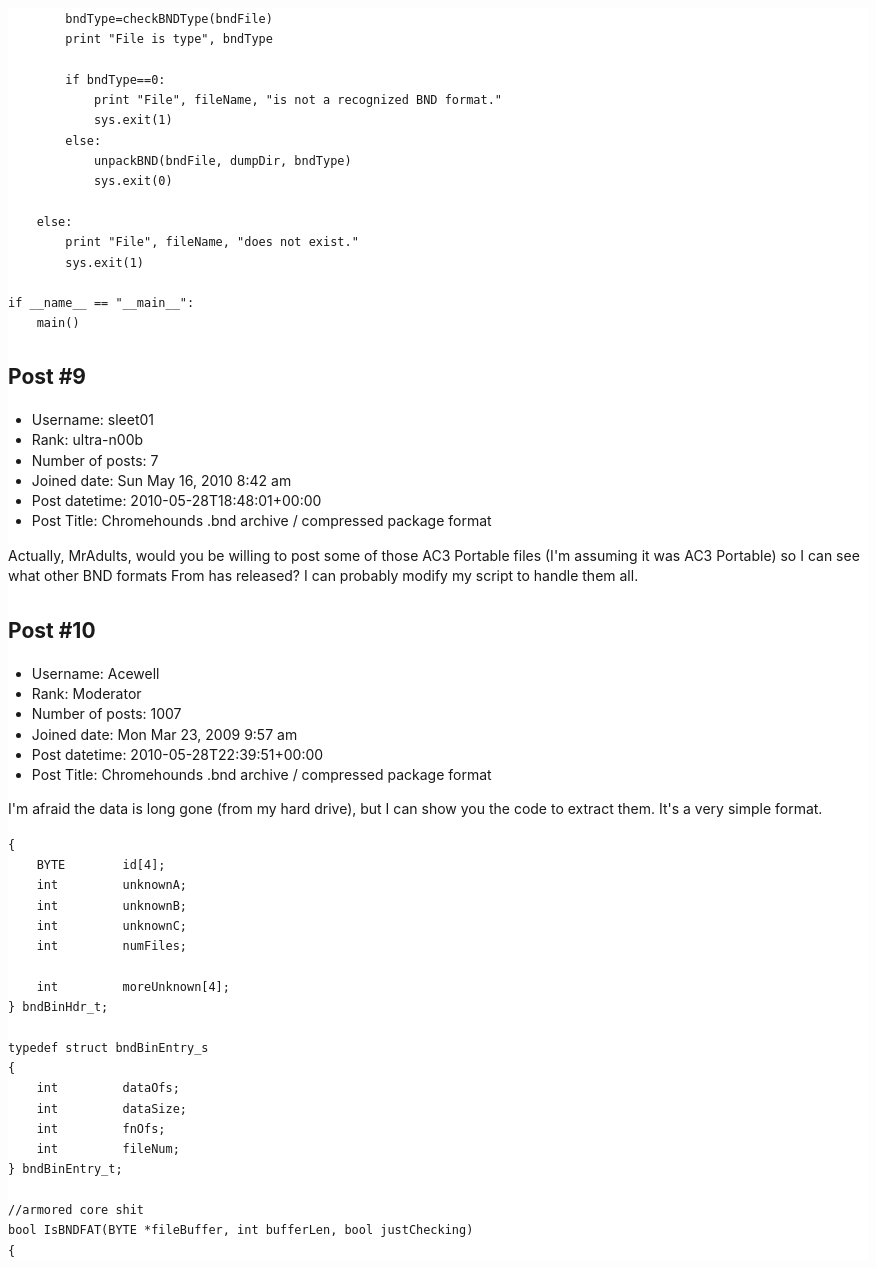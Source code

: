 ```
        bndType=checkBNDType(bndFile)
        print "File is type", bndType
        
        if bndType==0:
            print "File", fileName, "is not a recognized BND format."
            sys.exit(1)
        else:
            unpackBND(bndFile, dumpDir, bndType)
            sys.exit(0)
    
    else:
        print "File", fileName, "does not exist."
        sys.exit(1)

if __name__ == "__main__":
    main()

```
## Post #9
- Username: sleet01
- Rank: ultra-n00b
- Number of posts: 7
- Joined date: Sun May 16, 2010 8:42 am
- Post datetime: 2010-05-28T18:48:01+00:00
- Post Title: Chromehounds .bnd archive / compressed package format

Actually, MrAdults, would you be willing to post some of those AC3 Portable files (I'm assuming it was AC3 Portable) so I can see what other BND formats From has released?  I can probably modify my script to handle them all.
## Post #10
- Username: Acewell
- Rank: Moderator
- Number of posts: 1007
- Joined date: Mon Mar 23, 2009 9:57 am
- Post datetime: 2010-05-28T22:39:51+00:00
- Post Title: Chromehounds .bnd archive / compressed package format

I'm afraid the data is long gone (from my hard drive), but I can show you the code to extract them. It's a very simple format.

```
{
	BYTE		id[4];
	int			unknownA;
	int			unknownB;
	int			unknownC;
	int			numFiles;

	int			moreUnknown[4];
} bndBinHdr_t;

typedef struct bndBinEntry_s
{
	int			dataOfs;
	int			dataSize;
	int			fnOfs;
	int			fileNum;
} bndBinEntry_t;

//armored core shit
bool IsBNDFAT(BYTE *fileBuffer, int bufferLen, bool justChecking)
{
```